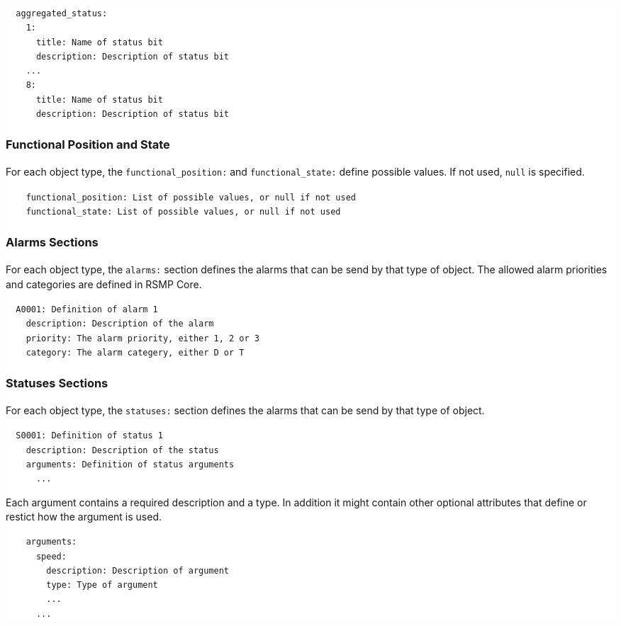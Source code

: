 
```
  aggregated_status:
    1:
      title: Name of status bit
      description: Description of status bit
    ...
    8:
      title: Name of status bit
      description: Description of status bit
```

### Functional Position and State 
For each object type, the `functional_position:` and `functional_state:` define possible values.
If not used, `null` is specified.

```
    functional_position: List of possible values, or null if not used
    functional_state: List of possible values, or null if not used
```

### Alarms Sections
For each object type, the `alarms:` section defines the alarms that can be send by that type of object.
The allowed alarm priorities and categories are defined in RSMP Core.

```
  A0001: Definition of alarm 1
    description: Description of the alarm
    priority: The alarm priority, either 1, 2 or 3
    category: The alarm categery, either D or T
```

### Statuses Sections
For each object type, the `statuses:` section defines the alarms that can be send by that type of object.

```
  S0001: Definition of status 1
    description: Description of the status
    arguments: Definition of status arguments
      ...
```

Each argument contains a required description and a type. In addition it might contain other optional attributes that define
or restict how the argument is used.

```
    arguments:
      speed:
        description: Description of argument
        type: Type of argument
        ...
      ...
```
